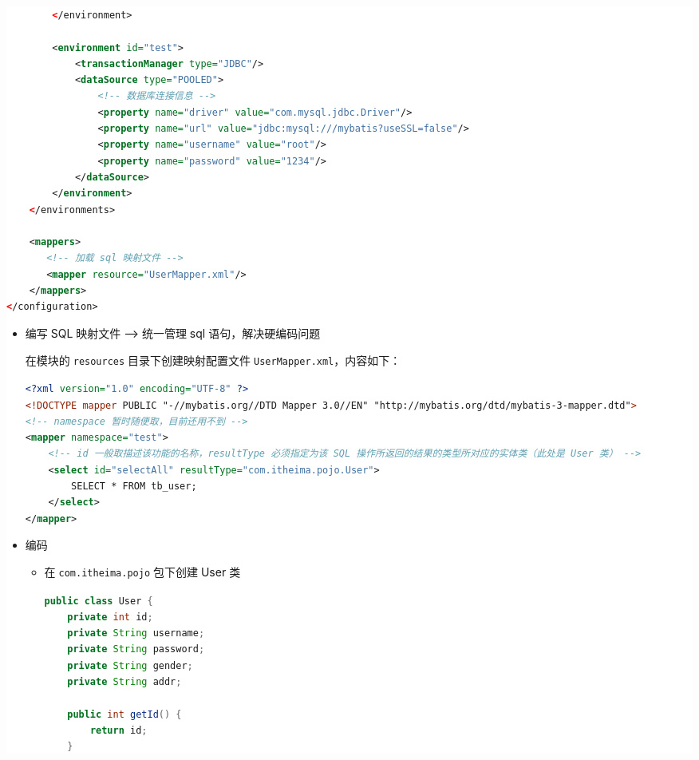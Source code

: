   ```xml
          </environment>
  
          <environment id="test">
              <transactionManager type="JDBC"/>
              <dataSource type="POOLED">
                  <!-- 数据库连接信息 -->
                  <property name="driver" value="com.mysql.jdbc.Driver"/>
                  <property name="url" value="jdbc:mysql:///mybatis?useSSL=false"/>
                  <property name="username" value="root"/>
                  <property name="password" value="1234"/>
              </dataSource>
          </environment>
      </environments>
      
      <mappers>
         <!-- 加载 sql 映射文件 -->
         <mapper resource="UserMapper.xml"/>
      </mappers>
  </configuration>
  ```

* 编写 SQL 映射文件 --> 统一管理 sql 语句，解决硬编码问题

  在模块的 `resources` 目录下创建映射配置文件 `UserMapper.xml`，内容如下：

  ```xml
  <?xml version="1.0" encoding="UTF-8" ?>
  <!DOCTYPE mapper PUBLIC "-//mybatis.org//DTD Mapper 3.0//EN" "http://mybatis.org/dtd/mybatis-3-mapper.dtd">
  <!-- namespace 暂时随便取，目前还用不到 -->
  <mapper namespace="test">
      <!-- id 一般取描述该功能的名称，resultType 必须指定为该 SQL 操作所返回的结果的类型所对应的实体类（此处是 User 类） -->
      <select id="selectAll" resultType="com.itheima.pojo.User">
          SELECT * FROM tb_user;
      </select>
  </mapper>
  ```

* 编码

  * 在 `com.itheima.pojo` 包下创建 User 类

    ```java
    public class User {
        private int id;
        private String username;
        private String password;
        private String gender;
        private String addr;
    
        public int getId() {
            return id;
        }
    